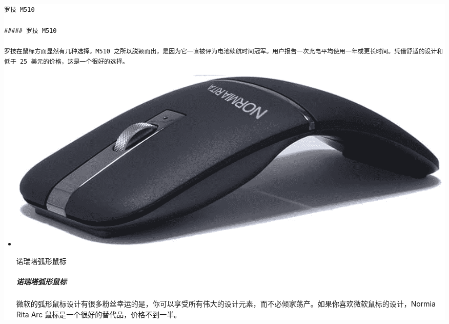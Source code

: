     罗技 M510

    ##### 罗技 M510

    罗技在鼠标方面显然有几种选择。M510 之所以脱颖而出，是因为它一直被评为电池续航时间冠军。用户报告一次充电平均使用一年或更长时间。凭借舒适的设计和低于 25 美元的价格，这是一个很好的选择。

*   <picture>![There are many fans of Microsoft's Arc mouse design. Fortunately, you can enjoy all of the great design elements without breaking the bank. If you enjoy the design of Microsoft's mouse, the NORMIA RITA Arc mouse is a great substitute at less than half the price.](img/ab55154c8eabb9b1851566f040b9bf56.png)</picture>

    诺瑞塔弧形鼠标

    ##### 诺瑞塔弧形鼠标

    微软的弧形鼠标设计有很多粉丝幸运的是，你可以享受所有伟大的设计元素，而不必倾家荡产。如果你喜欢微软鼠标的设计，Normia Rita Arc 鼠标是一个很好的替代品，价格不到一半。
